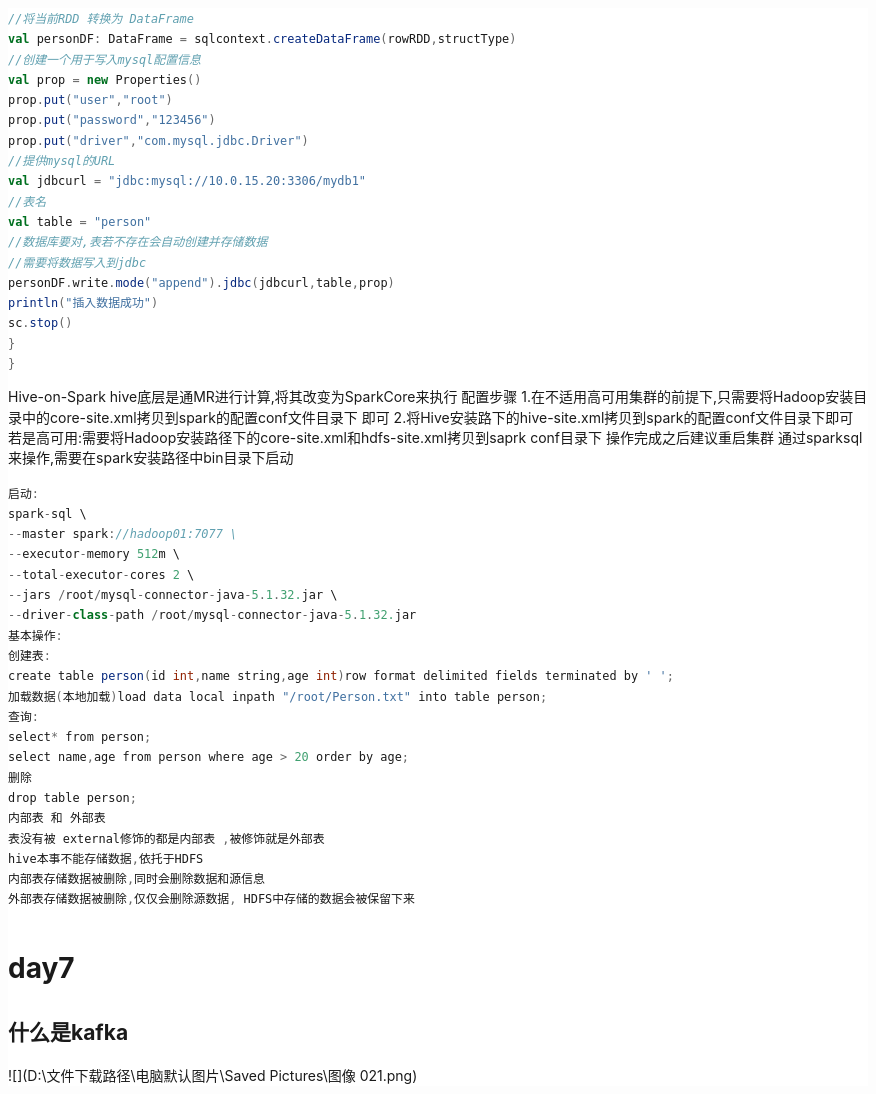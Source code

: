 ```scala
//将当前RDD 转换为 DataFrame
val personDF: DataFrame = sqlcontext.createDataFrame(rowRDD,structType)
//创建一个用于写入mysql配置信息
val prop = new Properties()
prop.put("user","root")
prop.put("password","123456")
prop.put("driver","com.mysql.jdbc.Driver")
//提供mysql的URL
val jdbcurl = "jdbc:mysql://10.0.15.20:3306/mydb1"
//表名
val table = "person"
//数据库要对,表若不存在会自动创建并存储数据
//需要将数据写入到jdbc
personDF.write.mode("append").jdbc(jdbcurl,table,prop)
println("插入数据成功")
sc.stop()
}
}
```

Hive-on-Spark
hive底层是通MR进行计算,将其改变为SparkCore来执行
配置步骤
1.在不适用高可用集群的前提下,只需要将Hadoop安装目录中的core-site.xml拷贝到spark的配置conf文件目录下
即可
2.将Hive安装路下的hive-site.xml拷贝到spark的配置conf文件目录下即可
若是高可用:需要将Hadoop安装路径下的core-site.xml和hdfs-site.xml拷贝到saprk conf目录下
操作完成之后建议重启集群
通过sparksql来操作,需要在spark安装路径中bin目录下启动 

```scala
启动:
spark-sql \
--master spark://hadoop01:7077 \
--executor-memory 512m \
--total-executor-cores 2 \
--jars /root/mysql-connector-java-5.1.32.jar \
--driver-class-path /root/mysql-connector-java-5.1.32.jar
基本操作:
创建表:
create table person(id int,name string,age int)row format delimited fields terminated by ' ';
加载数据(本地加载)load data local inpath "/root/Person.txt" into table person;
查询:
select* from person;
select name,age from person where age > 20 order by age;
删除
drop table person;
内部表 和 外部表
表没有被 external修饰的都是内部表 ,被修饰就是外部表
hive本事不能存储数据,依托于HDFS
内部表存储数据被删除,同时会删除数据和源信息
外部表存储数据被删除,仅仅会删除源数据, HDFS中存储的数据会被保留下来
```

# day7

## 什么是kafka 

![](D:\文件下载路径\电脑默认图片\Saved Pictures\图像 021.png)

